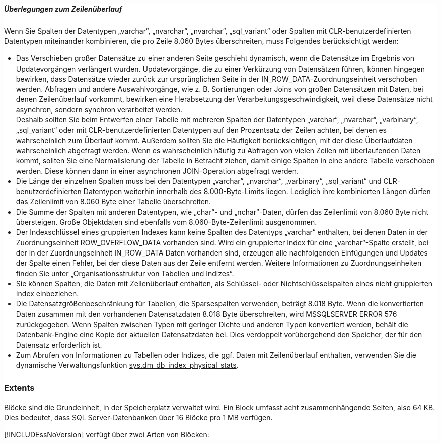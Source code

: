##### <a name="row-overflow-considerations"></a>Überlegungen zum Zeilenüberlauf 

Wenn Sie Spalten der Datentypen „varchar“, „nvarchar“, „nvarchar“, „sql_variant“ oder Spalten mit CLR-benutzerdefinierten Datentypen miteinander kombinieren, die pro Zeile 8.060 Bytes überschreiten, muss Folgendes berücksichtigt werden: 
-  Das Verschieben großer Datensätze zu einer anderen Seite geschieht dynamisch, wenn die Datensätze im Ergebnis von Updatevorgängen verlängert wurden. Updatevorgänge, die zu einer Verkürzung von Datensätzen führen, können hingegen bewirken, dass Datensätze wieder zurück zur ursprünglichen Seite in der IN_ROW_DATA-Zuordnungseinheit verschoben werden. Abfragen und andere Auswahlvorgänge, wie z. B. Sortierungen oder Joins von großen Datensätzen mit Daten, bei denen Zeilenüberlauf vorkommt, bewirken eine Herabsetzung der Verarbeitungsgeschwindigkeit, weil diese Datensätze nicht asynchron, sondern synchron verarbeitet werden.   
   Deshalb sollten Sie beim Entwerfen einer Tabelle mit mehreren Spalten der Datentypen „varchar“, „nvarchar“, „varbinary“, „sql_variant“ oder mit CLR-benutzerdefinierten Datentypen auf den Prozentsatz der Zeilen achten, bei denen es wahrscheinlich zum Überlauf kommt. Außerdem sollten Sie die Häufigkeit berücksichtigen, mit der diese Überlaufdaten wahrscheinlich abgefragt werden. Wenn es wahrscheinlich häufig zu Abfragen von vielen Zeilen mit überlaufenden Daten kommt, sollten Sie eine Normalisierung der Tabelle in Betracht ziehen, damit einige Spalten in eine andere Tabelle verschoben werden. Diese können dann in einer asynchronen JOIN-Operation abgefragt werden. 
-  Die Länge der einzelnen Spalten muss bei den Datentypen „varchar“, „nvarchar“, „varbinary“, „sql_variant“ und CLR-benutzerdefinierten Datentypen weiterhin innerhalb des 8.000-Byte-Limits liegen. Lediglich ihre kombinierten Längen dürfen das Zeilenlimit von 8.060 Byte einer Tabelle überschreiten.
-  Die Summe der Spalten mit anderen Datentypen, wie „char“- und „nchar“-Daten, dürfen das Zeilenlimit von 8.060 Byte nicht übersteigen. Große Objektdaten sind ebenfalls vom 8.060-Byte-Zeilenlimit ausgenommen. 
-  Der Indexschlüssel eines gruppierten Indexes kann keine Spalten des Datentyps „varchar“ enthalten, bei denen Daten in der Zuordnungseinheit ROW_OVERFLOW_DATA vorhanden sind. Wird ein gruppierter Index für eine „varchar“-Spalte erstellt, bei der in der Zuordnungseinheit IN_ROW_DATA Daten vorhanden sind, erzeugen alle nachfolgenden Einfügungen und Updates der Spalte einen Fehler, bei der diese Daten aus der Zeile entfernt werden. Weitere Informationen zu Zuordnungseinheiten finden Sie unter „Organisationsstruktur von Tabellen und Indizes“.
-  Sie können Spalten, die Daten mit Zeilenüberlauf enthalten, als Schlüssel- oder Nichtschlüsselspalten eines nicht gruppierten Index einbeziehen.
-  Die Datensatzgrößenbeschränkung für Tabellen, die Sparsespalten verwenden, beträgt 8.018 Byte. Wenn die konvertierten Daten zusammen mit den vorhandenen Datensatzdaten 8.018 Byte überschreiten, wird [MSSQLSERVER ERROR 576](../relational-databases/errors-events/database-engine-events-and-errors.md) zurückgegeben. Wenn Spalten zwischen Typen mit geringer Dichte und anderen Typen konvertiert werden, behält die Datenbank-Engine eine Kopie der aktuellen Datensatzdaten bei. Dies verdoppelt vorübergehend den Speicher, der für den Datensatz erforderlich ist.
-  Zum Abrufen von Informationen zu Tabellen oder Indizes, die ggf. Daten mit Zeilenüberlauf enthalten, verwenden Sie die dynamische Verwaltungsfunktion [sys.dm_db_index_physical_stats](../relational-databases/system-dynamic-management-views/sys-dm-db-index-physical-stats-transact-sql.md).

### <a name="extents"></a>Extents 

Blöcke sind die Grundeinheit, in der Speicherplatz verwaltet wird. Ein Block umfasst acht zusammenhängende Seiten, also 64 KB. Dies bedeutet, dass SQL Server-Datenbanken über 16 Blöcke pro 1 MB verfügen.

[!INCLUDE[ssNoVersion](../includes/ssnoversion-md.md)] verfügt über zwei Arten von Blöcken: 
